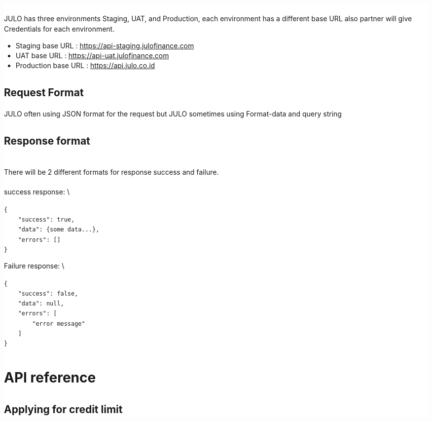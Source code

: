  \
JULO has three environments Staging, UAT, and Production, each environment has a different base URL also partner will give Credentials for each environment.



* Staging base URL : https://api-staging.julofinance.com
* UAT base URL : https://api-uat.julofinance.com
* Production base URL : https://api.julo.co.id


## Request Format

JULO often using JSON format for the request but JULO sometimes using Format-data and query string


## Response format

 \
There will be 2 different formats for response success and failure. \
 \
success response: \



```
{
    "success": true,
    "data": {some data...},
    "errors": []
}

```


Failure response: \



```
{
    "success": false,
    "data": null,
    "errors": [
        "error message"
    ]
}

```



# API reference


## Applying for credit limit
